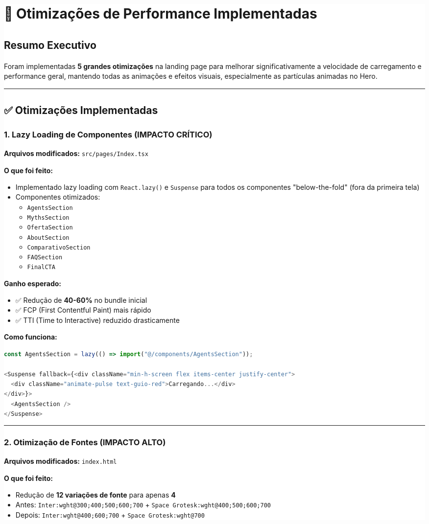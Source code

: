 # 🚀 Otimizações de Performance Implementadas

## Resumo Executivo

Foram implementadas **5 grandes otimizações** na landing page para melhorar significativamente a velocidade de carregamento e performance geral, mantendo todas as animações e efeitos visuais, especialmente as partículas animadas no Hero.

---

## ✅ Otimizações Implementadas

### 1. **Lazy Loading de Componentes (IMPACTO CRÍTICO)**

**Arquivos modificados:** `src/pages/Index.tsx`

**O que foi feito:**
- Implementado lazy loading com `React.lazy()` e `Suspense` para todos os componentes "below-the-fold" (fora da primeira tela)
- Componentes otimizados:
  - `AgentsSection`
  - `MythsSection`
  - `OfertaSection`
  - `AboutSection`
  - `ComparativoSection`
  - `FAQSection`
  - `FinalCTA`

**Ganho esperado:** 
- ✅ Redução de **40-60%** no bundle inicial
- ✅ FCP (First Contentful Paint) mais rápido
- ✅ TTI (Time to Interactive) reduzido drasticamente

**Como funciona:**
```typescript
const AgentsSection = lazy(() => import("@/components/AgentsSection"));

<Suspense fallback={<div className="min-h-screen flex items-center justify-center">
  <div className="animate-pulse text-guio-red">Carregando...</div>
</div>}>
  <AgentsSection />
</Suspense>
```

---

### 2. **Otimização de Fontes (IMPACTO ALTO)**

**Arquivos modificados:** `index.html`

**O que foi feito:**
- Redução de **12 variações de fonte** para apenas **4**
- Antes: `Inter:wght@300;400;500;600;700` + `Space Grotesk:wght@400;500;600;700`
- Depois: `Inter:wght@400;600;700` + `Space Grotesk:wght@700`
